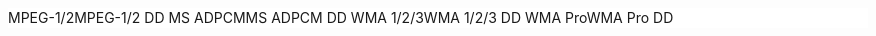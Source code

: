 </tr>
<tr class="even">
<td align="left"><span data-ttu-id="0f47e-332">MPEG-1/2</span><span class="sxs-lookup"><span data-stu-id="0f47e-332">MPEG-1/2</span></span></td>
<td align="left"></td>
<td align="left"></td>
<td align="left"><span data-ttu-id="0f47e-333">D</span><span class="sxs-lookup"><span data-stu-id="0f47e-333">D</span></span></td>
<td align="left"></td>
<td align="left"></td>
<td align="left"></td>
<td align="left"></td>
<td align="left"></td>
<td align="left"></td>
<td align="left"></td>
<td align="left"></td>
<td align="left"></td>
</tr>
<tr class="odd">
<td align="left"><span data-ttu-id="0f47e-334">MS ADPCM</span><span class="sxs-lookup"><span data-stu-id="0f47e-334">MS ADPCM</span></span></td>
<td align="left"></td>
<td align="left"></td>
<td align="left"></td>
<td align="left"></td>
<td align="left"></td>
<td align="left"></td>
<td align="left"></td>
<td align="left"></td>
<td align="left"></td>
<td align="left"></td>
<td align="left"></td>
<td align="left"><span data-ttu-id="0f47e-335">D</span><span class="sxs-lookup"><span data-stu-id="0f47e-335">D</span></span></td>
</tr>
<tr class="even">
<td align="left"><span data-ttu-id="0f47e-336">WMA 1/2/3</span><span class="sxs-lookup"><span data-stu-id="0f47e-336">WMA 1/2/3</span></span></td>
<td align="left"></td>
<td align="left"></td>
<td align="left"></td>
<td align="left"></td>
<td align="left"><span data-ttu-id="0f47e-337">D</span><span class="sxs-lookup"><span data-stu-id="0f47e-337">D</span></span></td>
<td align="left"></td>
<td align="left"></td>
<td align="left"></td>
<td align="left"></td>
<td align="left"></td>
<td align="left"></td>
<td align="left"></td>
</tr>
<tr class="odd">
<td align="left"><span data-ttu-id="0f47e-338">WMA Pro</span><span class="sxs-lookup"><span data-stu-id="0f47e-338">WMA Pro</span></span></td>
<td align="left"></td>
<td align="left"></td>
<td align="left"></td>
<td align="left"></td>
<td align="left"><span data-ttu-id="0f47e-339">D</span><span class="sxs-lookup"><span data-stu-id="0f47e-339">D</span></span></td>
<td align="left"></td>
<td align="left"></td>
<td align="left"></td>